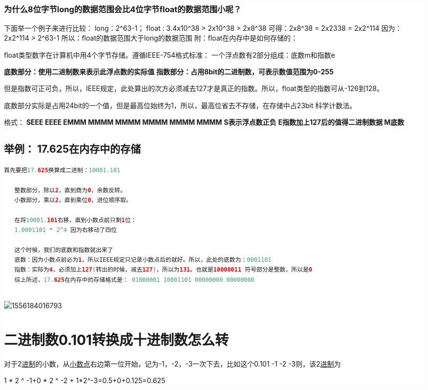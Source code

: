 

### 为什么8位字节long的数据范围会比4位字节float的数据范围小呢？
下面举一个例子来进行比较：
long：2^63-1；
float : 3.4x10^38 > 2x10^38 > 2x8^38
可得：2x8^38 = 2x2338 = 2x2^114
因为：2x2^114 > 2^63-1
所以：float的数据范围大于long的数据范围
附：float在内存中是如何存储的：

float类型数字在计算机中用4个字节存储。遵循IEEE-754格式标准： 一个浮点数有2部分组成：底数m和指数e

**底数部分：使用二进制数来表示此浮点数的实际值**
**指数部分：占用8bit的二进制数，可表示数值范围为0-255**

但是指数可正可负，所以，IEEE规定，此处算出的次方必须减去127才是真正的指数。所以，float类型的指数可从-126到128。

底数部分实际是占用24bit的一个值，但是最高位始终为1，所以，最高位省去不存储，在存储中占23bit 科学计数法。

格式：
**SEEE EEEE EMMM MMMM MMMM MMMM MMMM MMMM**
**S表示浮点数正负**
**E指数加上127后的值得二进制数据 M底数**

举例：
17.625在内存中的存储
--------------------- 
```java
首先要把17.625换算成二进制：10001.101

   整数部分，除以2，直到商为0，余数反转。
   小数部分，乘以2，直到乘位0，进位顺序取。

   在将10001.101右移，直到小数点前只剩1位：
   1.0001101 * 2^4 因为右移动了四位

   这个时候，我们的底数和指数就出来了
   底数：因为小数点前必为1，所以IEEE规定只记录小数点后的就好。所以，此处的底数为：0001101
   指数：实际为4，必须加上127(转出的时候，减去127)，所以为131。也就是10000011 符号部分是整数，所以是0
   综上所述，17.625在内存中的存储格式是： 01000001 10001101 00000000 00000000
      
```

![1556184016793](C:\Users\michaelhee\AppData\Roaming\Typora\typora-user-images\1556184016793.png)

# 二进制数0.101转换成十进制数怎么转

对于2[进制](https://www.baidu.com/s?wd=进制&tn=SE_PcZhidaonwhc_ngpagmjz&rsv_dl=gh_pc_zhidao)的小数，从[小数点](https://www.baidu.com/s?wd=小数点&tn=SE_PcZhidaonwhc_ngpagmjz&rsv_dl=gh_pc_zhidao)右边第一位开始，记为-1，-2，-3一次下去，比如这个0.101  -1 -2 -3则，该2[进制](https://www.baidu.com/s?wd=进制&tn=SE_PcZhidaonwhc_ngpagmjz&rsv_dl=gh_pc_zhidao)为

1  * 2 ^ -1+0 * 2 ^ -2 + 1*2^-3=0.5+0+0.125=0.625
